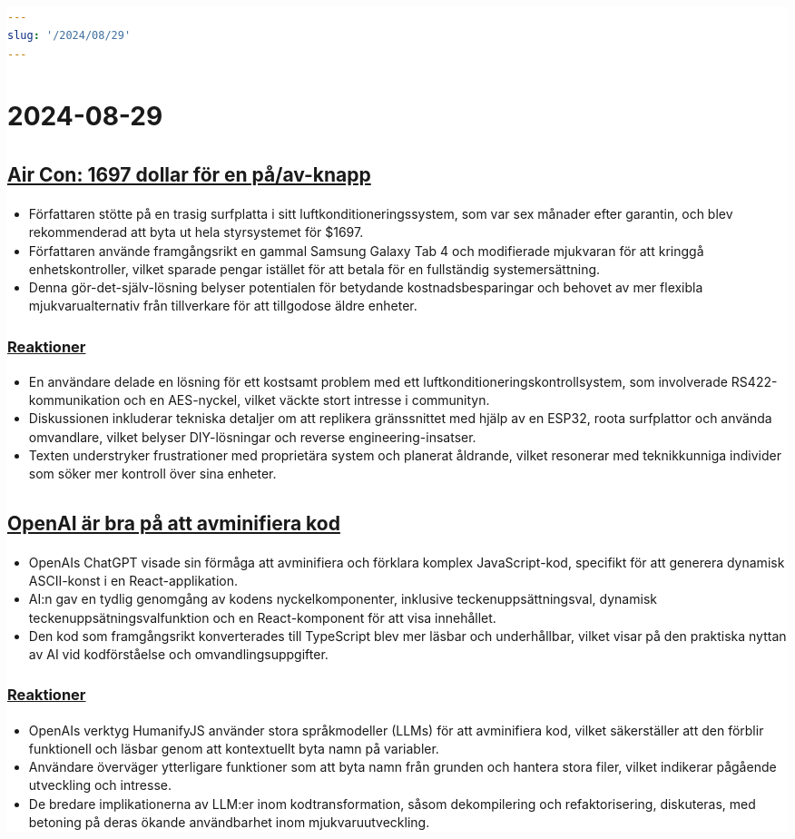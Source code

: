 ```yaml
---
slug: '/2024/08/29'
---
```


# 2024-08-29

## [Air Con: 1697 dollar för en på/av-knapp](https://blog.hopefullyuseful.com/blog/advantage-air-ezone-tablet-diy-repair/)

- Författaren stötte på en trasig surfplatta i sitt luftkonditioneringssystem, som var sex månader efter garantin, och blev rekommenderad att byta ut hela styrsystemet för $1697.
- Författaren använde framgångsrikt en gammal Samsung Galaxy Tab 4 och modifierade mjukvaran för att kringgå enhetskontroller, vilket sparade pengar istället för att betala för en fullständig systemersättning.
- Denna gör-det-själv-lösning belyser potentialen för betydande kostnadsbesparingar och behovet av mer flexibla mjukvarualternativ från tillverkare för att tillgodose äldre enheter.

### [Reaktioner](https://news.ycombinator.com/item?id=41386319)

- En användare delade en lösning för ett kostsamt problem med ett luftkonditioneringskontrollsystem, som involverade RS422-kommunikation och en AES-nyckel, vilket väckte stort intresse i communityn.
- Diskussionen inkluderar tekniska detaljer om att replikera gränssnittet med hjälp av en ESP32, roota surfplattor och använda omvandlare, vilket belyser DIY-lösningar och reverse engineering-insatser.
- Texten understryker frustrationer med proprietära system och planerat åldrande, vilket resonerar med teknikkunniga individer som söker mer kontroll över sina enheter.

## [OpenAI är bra på att avminifiera kod](https://glama.ai/blog/2024-08-29-reverse-engineering-minified-code-using-openai)

- OpenAIs ChatGPT visade sin förmåga att avminifiera och förklara komplex JavaScript-kod, specifikt för att generera dynamisk ASCII-konst i en React-applikation.
- AI:n gav en tydlig genomgång av kodens nyckelkomponenter, inklusive teckenuppsättningsval, dynamisk teckenuppsätningsvalfunktion och en React-komponent för att visa innehållet.
- Den kod som framgångsrikt konverterades till TypeScript blev mer läsbar och underhållbar, vilket visar på den praktiska nyttan av AI vid kodförståelse och omvandlingsuppgifter.

### [Reaktioner](https://news.ycombinator.com/item?id=41389185)

- OpenAIs verktyg HumanifyJS använder stora språkmodeller (LLMs) för att avminifiera kod, vilket säkerställer att den förblir funktionell och läsbar genom att kontextuellt byta namn på variabler.
- Användare överväger ytterligare funktioner som att byta namn från grunden och hantera stora filer, vilket indikerar pågående utveckling och intresse.
- De bredare implikationerna av LLM:er inom kodtransformation, såsom dekompilering och refaktorisering, diskuteras, med betoning på deras ökande användbarhet inom mjukvaruutveckling.
